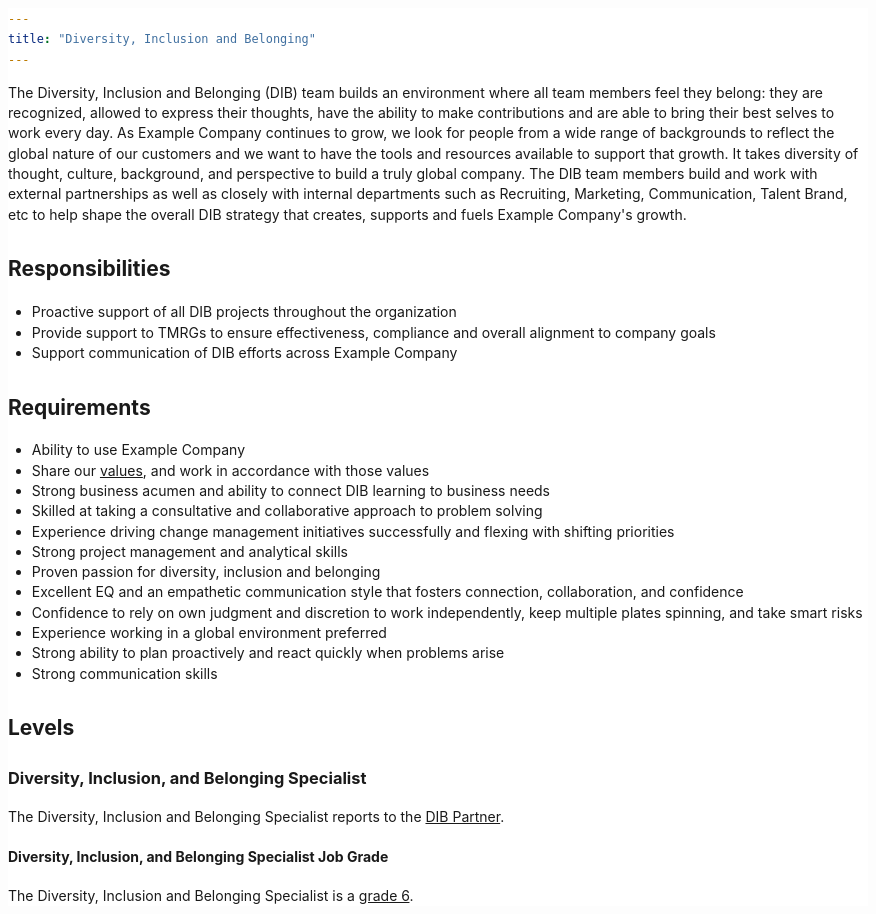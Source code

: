 ```yaml
---
title: "Diversity, Inclusion and Belonging"
---
```

The Diversity, Inclusion and Belonging (DIB) team builds an environment where all team members feel they belong: they are recognized, allowed to express their thoughts, have the ability to make contributions and are able to bring their best selves to work every day. As Example Company continues to grow, we look for people from a wide range of backgrounds to reflect the global nature of our customers and we want to have the tools and resources available to support that growth. It takes diversity of thought, culture, background, and perspective to build a truly global company. The DIB team members build and work with external partnerships as well as closely with internal departments such as Recruiting, Marketing, Communication, Talent Brand, etc to help shape the overall DIB strategy that creates, supports and fuels Example Company's growth.

## Responsibilities

- Proactive support of all DIB projects throughout the organization
- Provide support to TMRGs to ensure effectiveness, compliance and overall alignment to company goals
- Support communication of DIB efforts across Example Company

## Requirements

- Ability to use Example Company
- Share our [values](/handbook/values/), and work in accordance with those values
- Strong business acumen and ability to connect DIB learning to business needs
- Skilled at taking a consultative and collaborative approach to problem solving
- Experience driving change management initiatives successfully and flexing with shifting priorities
- Strong project management and analytical skills
- Proven passion for diversity, inclusion and belonging
- Excellent EQ and an empathetic communication style that fosters connection, collaboration, and confidence
- Confidence to rely on own judgment and discretion to work independently, keep multiple plates spinning, and take smart risks
- Experience working in a global environment preferred
- Strong ability to plan proactively and react quickly when problems arise
- Strong communication skills

## Levels

### Diversity, Inclusion, and Belonging Specialist

The Diversity, Inclusion and Belonging Specialist reports to the [DIB Partner](#diversity-inclusion-and-belonging-partner).

#### Diversity, Inclusion, and Belonging Specialist Job Grade

The Diversity, Inclusion and Belonging Specialist is a [grade 6](/handbook/total-rewards/compensation/compensation-calculator/#example_company-job-grades).
